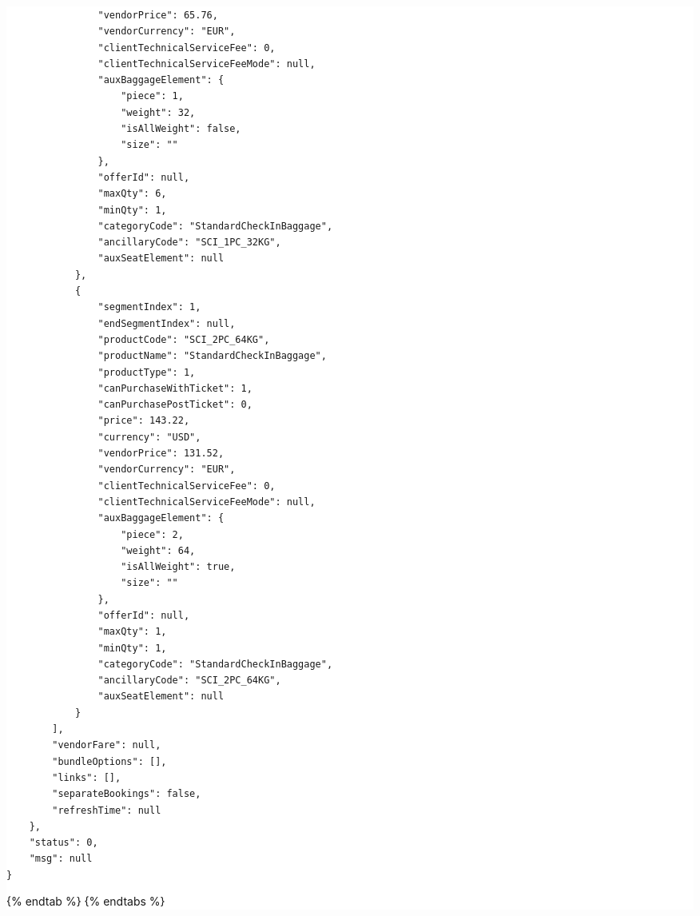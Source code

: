 ```
                "vendorPrice": 65.76,
                "vendorCurrency": "EUR",
                "clientTechnicalServiceFee": 0,
                "clientTechnicalServiceFeeMode": null,
                "auxBaggageElement": {
                    "piece": 1,
                    "weight": 32,
                    "isAllWeight": false,
                    "size": ""
                },
                "offerId": null,
                "maxQty": 6,
                "minQty": 1,
                "categoryCode": "StandardCheckInBaggage",
                "ancillaryCode": "SCI_1PC_32KG",
                "auxSeatElement": null
            },
            {
                "segmentIndex": 1,
                "endSegmentIndex": null,
                "productCode": "SCI_2PC_64KG",
                "productName": "StandardCheckInBaggage",
                "productType": 1,
                "canPurchaseWithTicket": 1,
                "canPurchasePostTicket": 0,
                "price": 143.22,
                "currency": "USD",
                "vendorPrice": 131.52,
                "vendorCurrency": "EUR",
                "clientTechnicalServiceFee": 0,
                "clientTechnicalServiceFeeMode": null,
                "auxBaggageElement": {
                    "piece": 2,
                    "weight": 64,
                    "isAllWeight": true,
                    "size": ""
                },
                "offerId": null,
                "maxQty": 1,
                "minQty": 1,
                "categoryCode": "StandardCheckInBaggage",
                "ancillaryCode": "SCI_2PC_64KG",
                "auxSeatElement": null
            }
        ],
        "vendorFare": null,
        "bundleOptions": [],
        "links": [],
        "separateBookings": false,
        "refreshTime": null
    },
    "status": 0,
    "msg": null
}
```
{% endtab %}
{% endtabs %}
